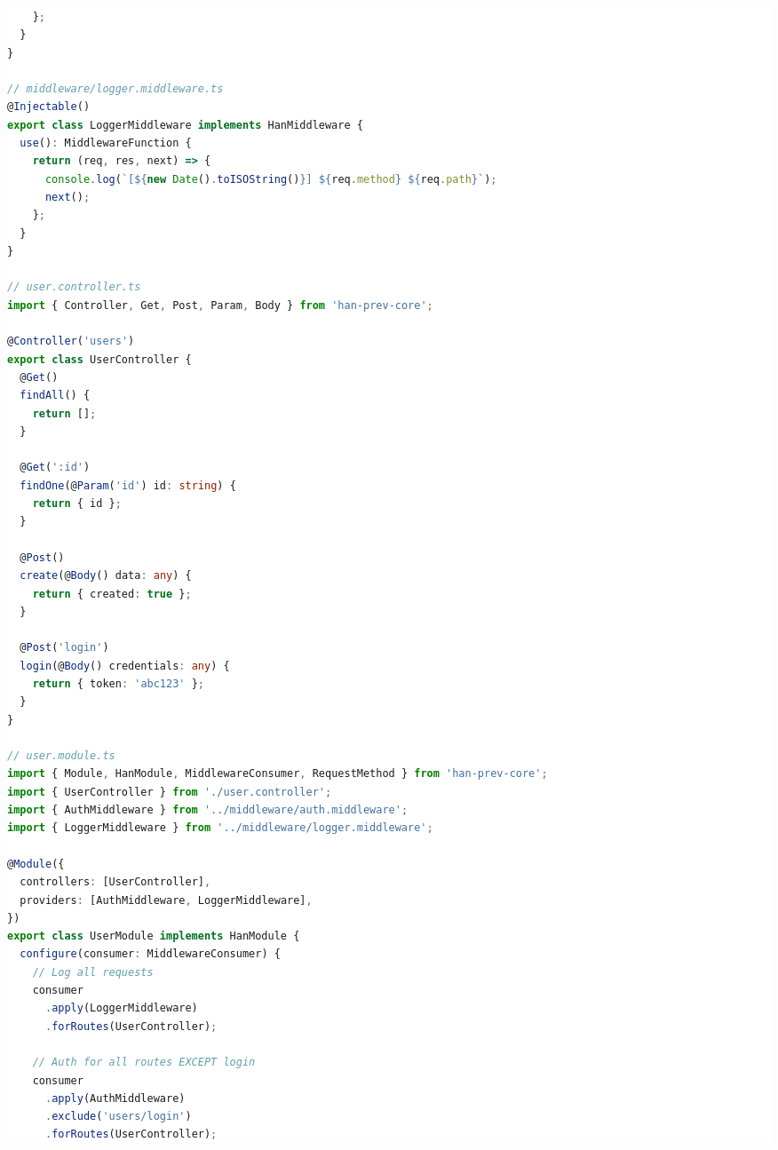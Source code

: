 ```typescript
    };
  }
}

// middleware/logger.middleware.ts
@Injectable()
export class LoggerMiddleware implements HanMiddleware {
  use(): MiddlewareFunction {
    return (req, res, next) => {
      console.log(`[${new Date().toISOString()}] ${req.method} ${req.path}`);
      next();
    };
  }
}

// user.controller.ts
import { Controller, Get, Post, Param, Body } from 'han-prev-core';

@Controller('users')
export class UserController {
  @Get()
  findAll() {
    return [];
  }

  @Get(':id')
  findOne(@Param('id') id: string) {
    return { id };
  }

  @Post()
  create(@Body() data: any) {
    return { created: true };
  }

  @Post('login')
  login(@Body() credentials: any) {
    return { token: 'abc123' };
  }
}

// user.module.ts
import { Module, HanModule, MiddlewareConsumer, RequestMethod } from 'han-prev-core';
import { UserController } from './user.controller';
import { AuthMiddleware } from '../middleware/auth.middleware';
import { LoggerMiddleware } from '../middleware/logger.middleware';

@Module({
  controllers: [UserController],
  providers: [AuthMiddleware, LoggerMiddleware],
})
export class UserModule implements HanModule {
  configure(consumer: MiddlewareConsumer) {
    // Log all requests
    consumer
      .apply(LoggerMiddleware)
      .forRoutes(UserController);

    // Auth for all routes EXCEPT login
    consumer
      .apply(AuthMiddleware)
      .exclude('users/login')
      .forRoutes(UserController);
```